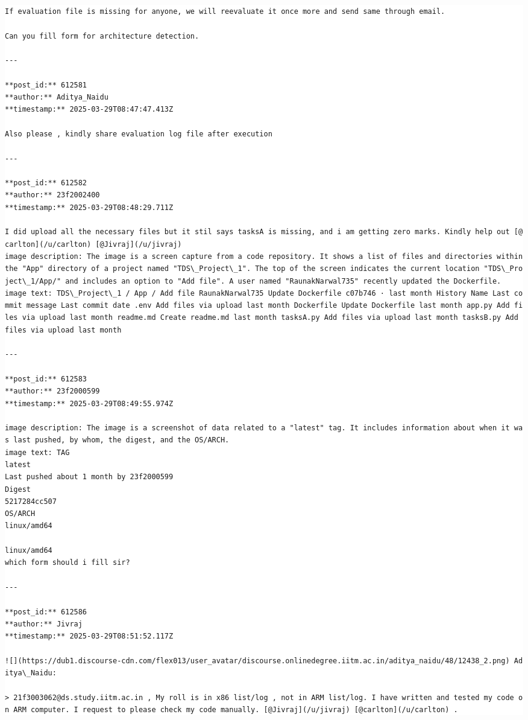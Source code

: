 ~~~~~~~~~~~~~~~
If evaluation file is missing for anyone, we will reevaluate it once more and send same through email.

Can you fill form for architecture detection.

---

**post_id:** 612581  
**author:** Aditya_Naidu  
**timestamp:** 2025-03-29T08:47:47.413Z

Also please , kindly share evaluation log file after execution

---

**post_id:** 612582  
**author:** 23f2002400  
**timestamp:** 2025-03-29T08:48:29.711Z

I did upload all the necessary files but it stil says tasksA is missing, and i am getting zero marks. Kindly help out [@carlton](/u/carlton) [@Jivraj](/u/jivraj)  
image description: The image is a screen capture from a code repository. It shows a list of files and directories within the "App" directory of a project named "TDS\_Project\_1". The top of the screen indicates the current location "TDS\_Project\_1/App/" and includes an option to "Add file". A user named "RaunakNarwal735" recently updated the Dockerfile.
image text: TDS\_Project\_1 / App / Add file RaunakNarwal735 Update Dockerfile c07b746 · last month History Name Last commit message Last commit date .env Add files via upload last month Dockerfile Update Dockerfile last month app.py Add files via upload last month readme.md Create readme.md last month tasksA.py Add files via upload last month tasksB.py Add files via upload last month

---

**post_id:** 612583  
**author:** 23f2000599  
**timestamp:** 2025-03-29T08:49:55.974Z

image description: The image is a screenshot of data related to a "latest" tag. It includes information about when it was last pushed, by whom, the digest, and the OS/ARCH.
image text: TAG
latest
Last pushed about 1 month by 23f2000599
Digest
5217284cc507
OS/ARCH
linux/amd64

linux/amd64  
which form should i fill sir?

---

**post_id:** 612586  
**author:** Jivraj  
**timestamp:** 2025-03-29T08:51:52.117Z

![](https://dub1.discourse-cdn.com/flex013/user_avatar/discourse.onlinedegree.iitm.ac.in/aditya_naidu/48/12438_2.png) Aditya\_Naidu:

> 21f3003062@ds.study.iitm.ac.in , My roll is in x86 list/log , not in ARM list/log. I have written and tested my code on ARM computer. I request to please check my code manually. [@Jivraj](/u/jivraj) [@carlton](/u/carlton) .

~~~~~~~~~~~~~~~